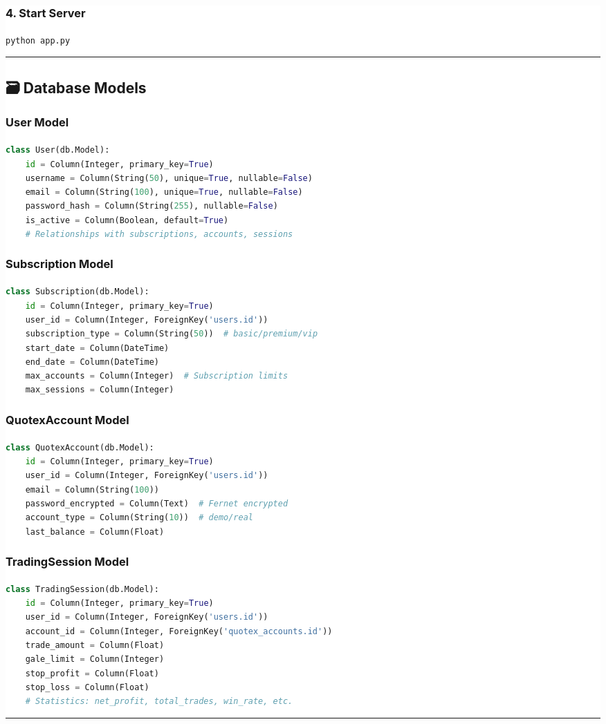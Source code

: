 ### 4. Start Server
```bash
python app.py
```

---

## 🗃️ Database Models

### User Model
```python
class User(db.Model):
    id = Column(Integer, primary_key=True)
    username = Column(String(50), unique=True, nullable=False)
    email = Column(String(100), unique=True, nullable=False)
    password_hash = Column(String(255), nullable=False)
    is_active = Column(Boolean, default=True)
    # Relationships with subscriptions, accounts, sessions
```

### Subscription Model
```python
class Subscription(db.Model):
    id = Column(Integer, primary_key=True)
    user_id = Column(Integer, ForeignKey('users.id'))
    subscription_type = Column(String(50))  # basic/premium/vip
    start_date = Column(DateTime)
    end_date = Column(DateTime)
    max_accounts = Column(Integer)  # Subscription limits
    max_sessions = Column(Integer)
```

### QuotexAccount Model
```python
class QuotexAccount(db.Model):
    id = Column(Integer, primary_key=True)
    user_id = Column(Integer, ForeignKey('users.id'))
    email = Column(String(100))
    password_encrypted = Column(Text)  # Fernet encrypted
    account_type = Column(String(10))  # demo/real
    last_balance = Column(Float)
```

### TradingSession Model
```python
class TradingSession(db.Model):
    id = Column(Integer, primary_key=True)
    user_id = Column(Integer, ForeignKey('users.id'))
    account_id = Column(Integer, ForeignKey('quotex_accounts.id'))
    trade_amount = Column(Float)
    gale_limit = Column(Integer)
    stop_profit = Column(Float)
    stop_loss = Column(Float)
    # Statistics: net_profit, total_trades, win_rate, etc.
```

---